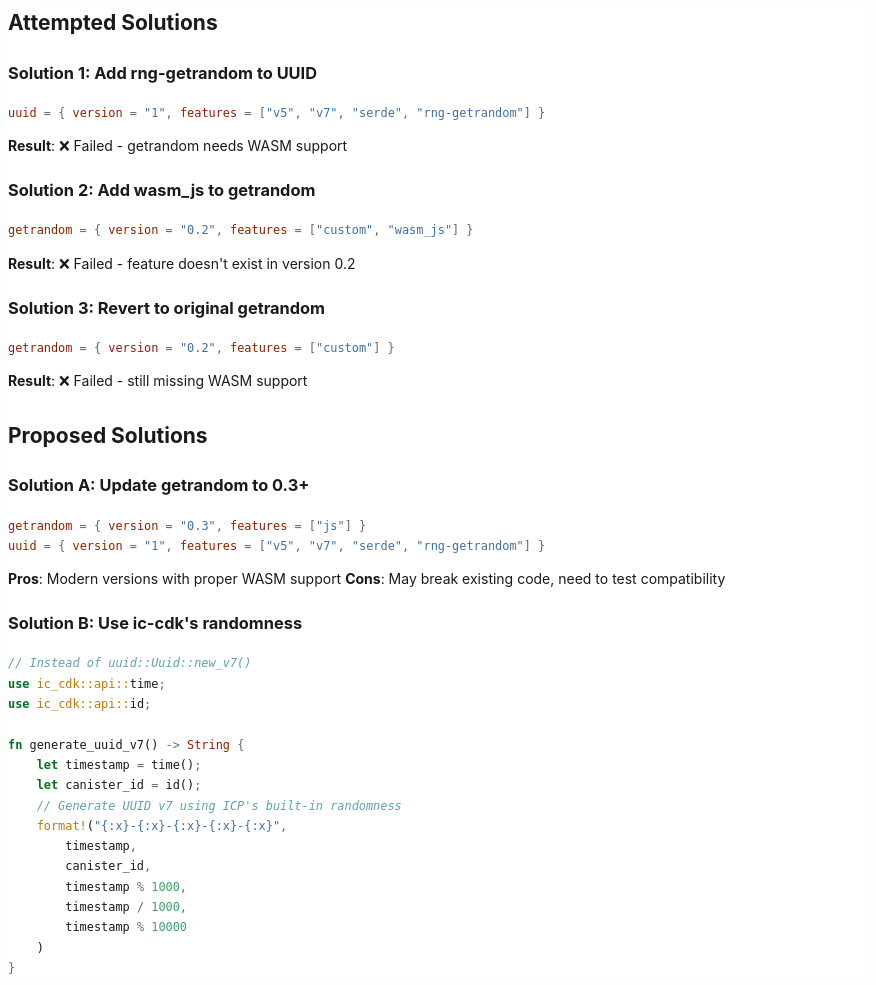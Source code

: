 ## Attempted Solutions

### **Solution 1: Add rng-getrandom to UUID**

```toml
uuid = { version = "1", features = ["v5", "v7", "serde", "rng-getrandom"] }
```

**Result**: ❌ Failed - getrandom needs WASM support

### **Solution 2: Add wasm_js to getrandom**

```toml
getrandom = { version = "0.2", features = ["custom", "wasm_js"] }
```

**Result**: ❌ Failed - feature doesn't exist in version 0.2

### **Solution 3: Revert to original getrandom**

```toml
getrandom = { version = "0.2", features = ["custom"] }
```

**Result**: ❌ Failed - still missing WASM support

## Proposed Solutions

### **Solution A: Update getrandom to 0.3+**

```toml
getrandom = { version = "0.3", features = ["js"] }
uuid = { version = "1", features = ["v5", "v7", "serde", "rng-getrandom"] }
```

**Pros**: Modern versions with proper WASM support
**Cons**: May break existing code, need to test compatibility

### **Solution B: Use ic-cdk's randomness**

```rust
// Instead of uuid::Uuid::new_v7()
use ic_cdk::api::time;
use ic_cdk::api::id;

fn generate_uuid_v7() -> String {
    let timestamp = time();
    let canister_id = id();
    // Generate UUID v7 using ICP's built-in randomness
    format!("{:x}-{:x}-{:x}-{:x}-{:x}",
        timestamp,
        canister_id,
        timestamp % 1000,
        timestamp / 1000,
        timestamp % 10000
    )
}
```
